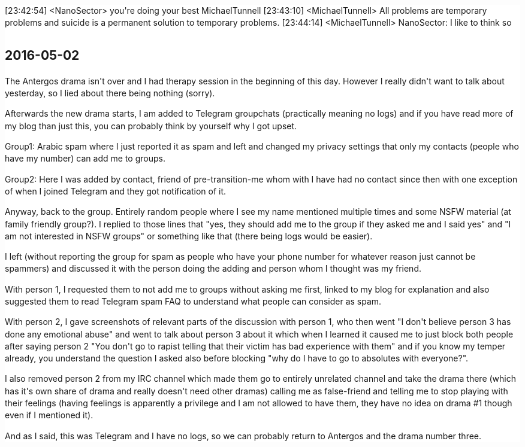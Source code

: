 [23:42:54] &lt;NanoSector&gt; you're doing your best MichaelTunnell
[23:43:10] &lt;MichaelTunnell&gt; All problems are temporary problems and 
suicide is a permanent solution to temporary problems.
[23:44:14] &lt;MichaelTunnell&gt; NanoSector: I like to think so
</pre>

## 2016-05-02

The Antergos drama isn't over and I had therapy session in the beginning
of this day. However I really didn't want to talk about yesterday, so
I lied about there being nothing (sorry).

Afterwards the new drama starts, I am added to Telegram groupchats
(practically meaning no logs) and if you have read more of my blog than
just this, you can probably think by yourself why I got upset.

Group1: Arabic spam where I just reported it as spam and left and changed
my privacy settings that only my contacts (people who have my number) can
add me to groups.

Group2: Here I was added by contact, friend of pre-transition-me whom with
I have had no contact since then with one exception of when I joined
Telegram and they got notification of it.

Anyway, back to the group. Entirely random people where I see my name
mentioned multiple times and some NSFW material (at family friendly
group?). I replied to those lines that "yes, they should add me to the
group if they asked me and I said yes" and "I am not interested in NSFW
groups" or something like that (there being logs would be easier).

I left (without reporting the group for spam as people who have your phone
number for whatever reason just cannot be spammers) and discussed it
with the person doing the adding and person whom I thought was my friend.

With person 1, I requested them to not add me to groups without asking me
first, linked to my blog for explanation and also suggested them to read
Telegram spam FAQ to understand what people can consider as spam.

With person 2, I gave screenshots of relevant parts of the discussion with
person 1, who then went "I don't believe person 3 has done any emotional
abuse" and went to talk about person 3 about it which when I learned it
caused me to just block both people after saying person 2 "You don't go
to rapist telling that their victim has bad experience with them" and if
you know my temper already, you understand the question I asked also before
blocking "why do I have to go to absolutes with everyone?".

I also removed person 2 from my IRC channel which made them go to entirely
unrelated channel and take the drama there (which has it's own share of
drama and really doesn't need other dramas) calling me as false-friend and
telling me to stop playing with their feelings (having feelings is
apparently a privilege and I am not allowed to have them, they have no idea
on drama #1 though even if I mentioned it).

And as I said, this was Telegram and I have no logs, so we can probably
return to Antergos and the drama number three.
